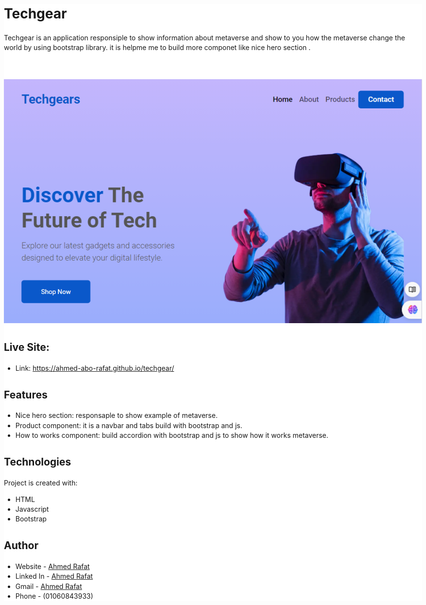 # Techgear

Techgear is an application responsiple to show information about metaverse and show to you how the metaverse change the world by using bootstrap library. it is helpme me to build more componet like nice hero section .

<br>
<br>
<a href="https://ahmed-abo-rafat.github.io/techgear/">
  <img
  src="./assets/result.PNG"
  alt="banner"
  title="tech gear"
  style="display: inline-block; margin: 0 auto; width: 100%;"
  />
</a>

<br>

## Live Site:

- Link: https://ahmed-abo-rafat.github.io/techgear/

## Features

- Nice hero section: responsaple to show example of metaverse.
- Product component: it is a navbar and tabs build with bootstrap and js.
- How to works component: build accordion with bootstrap and js to show how it works metaverse.

## Technologies

Project is created with:

- HTML
- Javascript
- Bootstrap

## Author

- Website - [Ahmed Rafat](https://ahmed-abo-rafat.github.io/Portfolio/)
- Linked In - [Ahmed Rafat](https://www.linkedin.com/in/ahmed-rafat-a489301a2/)
- Gmail - [Ahmed Rafat](https://mail.google.com/mail/u/1/#inbox)
- Phone - (01060843933)
